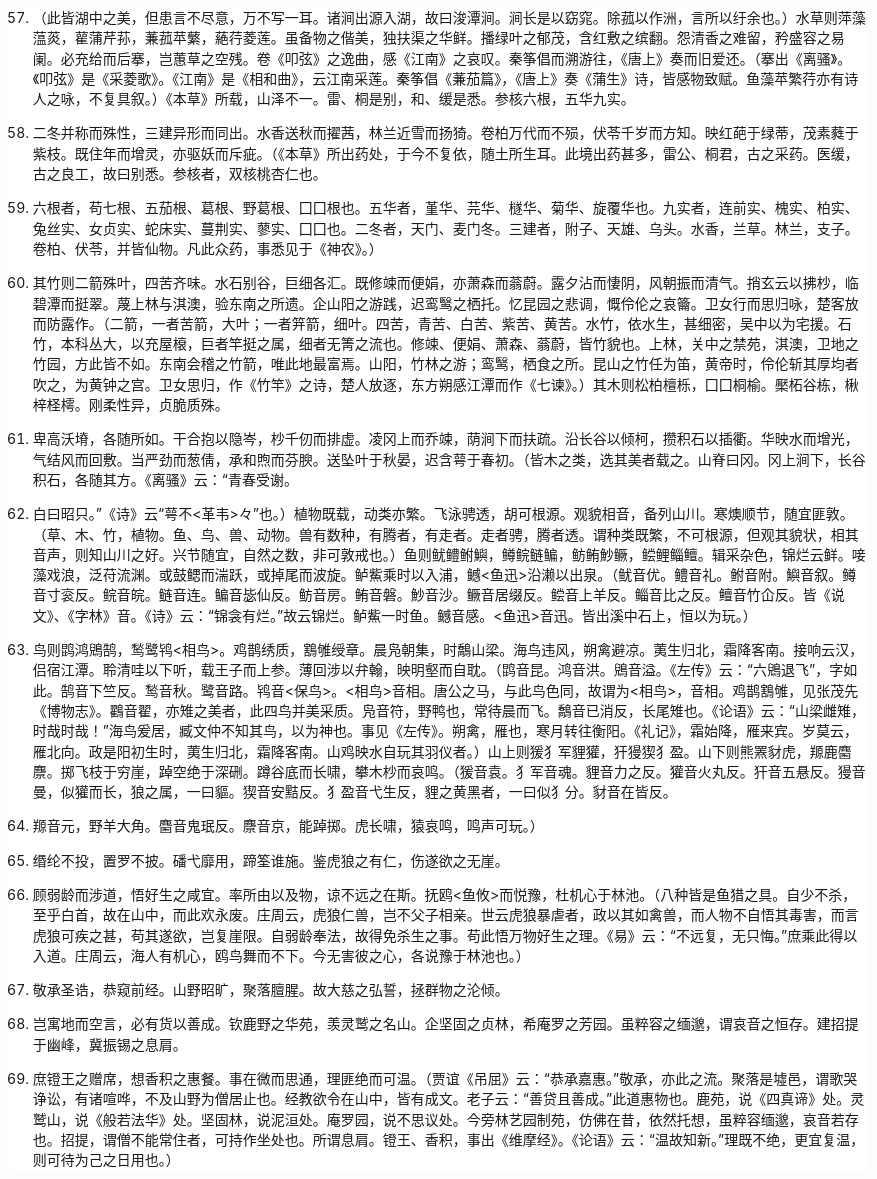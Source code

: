 57. <span id="谢灵运-57"></span>
（此皆湖中之美，但患言不尽意，万不写一耳。诸涧出源入湖，故曰浚潭涧。涧长是以窈窕。除菰以作洲，言所以纡余也。）水草则萍藻蕰菼，雚蒲芹荪，蒹菰苹蘩，蕝荇菱莲。虽备物之偕美，独扶渠之华鲜。播绿叶之郁茂，含红敷之缤翻。怨清香之难留，矜盛容之易阑。必充给而后搴，岂蕙草之空残。卷《叩弦》之逸曲，感《江南》之哀叹。秦筝倡而溯游往，《唐上》奏而旧爱还。（搴出《离骚》。《叩弦》是《采菱歌》。《江南》是《相和曲》，云江南采莲。秦筝倡《蒹茄篇》，《唐上》奏《蒲生》诗，皆感物致赋。鱼藻苹繁荇亦有诗人之咏，不复具叙。）《本草》所载，山泽不一。雷、桐是别，和、缓是悉。参核六根，五华九实。

58. <span id="谢灵运-58"></span>
二冬并称而殊性，三建异形而同出。水香送秋而擢茜，林兰近雪而扬猗。卷柏万代而不殒，伏苓千岁而方知。映红葩于绿蒂，茂素蕤于紫枝。既住年而增灵，亦驱妖而斥疵。（《本草》所出药处，于今不复依，随土所生耳。此境出药甚多，雷公、桐君，古之采药。医缓，古之良工，故曰别悉。参核者，双核桃杏仁也。

59. <span id="谢灵运-59"></span>
六根者，苟七根、五茄根、葛根、野葛根、囗囗根也。五华者，堇华、芫华、檖华、菊华、旋覆华也。九实者，连前实、槐实、柏实、兔丝实、女贞实、蛇床实、蔓荆实、蓼实、囗囗也。二冬者，天门、麦门冬。三建者，附子、天雄、乌头。水香，兰草。林兰，支子。卷柏、伏苓，并皆仙物。凡此众药，事悉见于《神农》。）

60. <span id="谢灵运-60"></span>
其竹则二箭殊叶，四苦齐味。水石别谷，巨细各汇。既修竦而便娟，亦萧森而蓊蔚。露夕沾而悽阴，风朝振而清气。捎玄云以拂杪，临碧潭而挺翠。蔑上林与淇澳，验东南之所遗。企山阳之游践，迟鸾鹥之栖托。忆昆园之悲调，慨伶伦之哀籥。卫女行而思归咏，楚客放而防露作。（二箭，一者苦箭，大叶；一者笄箭，细叶。四苦，青苦、白苦、紫苦、黄苦。水竹，依水生，甚细密，吴中以为宅援。石竹，本科丛大，以充屋榱，巨者竿挺之属，细者无箐之流也。修竦、便娟、萧森、蓊蔚，皆竹貌也。上林，关中之禁苑，淇澳，卫地之竹园，方此皆不如。东南会稽之竹箭，唯此地最富焉。山阳，竹林之游；鸾鹥，栖食之所。昆山之竹任为笛，黄帝时，伶伦斩其厚均者吹之，为黄钟之宫。卫女思归，作《竹竿》之诗，楚人放逐，东方朔感江潭而作《七谏》。）其木则松柏檀栎，囗囗桐榆。檿柘谷栋，楸梓柽樗。刚柔性异，贞脆质殊。

61. <span id="谢灵运-61"></span>
卑高沃塉，各随所如。干合抱以隐岑，杪千仞而排虚。凌冈上而乔竦，荫涧下而扶疏。沿长谷以倾柯，攒积石以插衢。华映水而增光，气结风而回敷。当严劲而葱倩，承和煦而芬腴。送坠叶于秋晏，迟含萼于春初。（皆木之类，选其美者载之。山脊曰冈。冈上涧下，长谷积石，各随其方。《离骚》云：“青春受谢。

62. <span id="谢灵运-62"></span>
白曰昭只。”《诗》云“萼不<革韦>々”也。）植物既载，动类亦繁。飞泳骋透，胡可根源。观貌相音，备列山川。寒燠顺节，随宜匪敦。（草、木、竹，植物。鱼、鸟、兽、动物。兽有数种，有腾者，有走者。走者骋，腾者透。谓种类既繁，不可根源，但观其貌状，相其音声，则知山川之好。兴节随宜，自然之数，非可敦戒也。）鱼则鱿鳢鲋鱮，鳟鲩鲢鳊，鲂鲔魦鳜，鲿鲤鲻鳣。辑采杂色，锦烂云鲜。唼藻戏浪，泛苻流渊。或鼓鳃而湍跃，或掉尾而波旋。鲈鮆乘时以入浦，鳡<鱼迅>沿濑以出泉。（鱿音优。鳢音礼。鲋音附。鱮音叙。鳟音寸衮反。鲩音皖。鲢音连。鳊音毖仙反。鲂音房。鲔音磐。魦音沙。鳜音居缀反。鲿音上羊反。鲻音比之反。鳣音竹仚反。皆《说文》、《字林》音。《诗》云：“锦衾有烂。”故云锦烂。鲈鮆一时鱼。鳡音感。<鱼迅>音迅。皆出溪中石上，恒以为玩。）

63. <span id="谢灵运-63"></span>
鸟则鹍鸿鶂鹄，鹙鹭鸨<相鸟>。鸡鹊绣质，鶷雊绶章。晨凫朝集，时鷮山梁。海鸟违风，朔禽避凉。荑生归北，霜降客南。接响云汉，侣宿江潭。聆清哇以下听，载王子而上参。薄回涉以弁翰，映明壑而自耽。（鹍音昆。鸿音洪。鶂音溢。《左传》云：“六鶂退飞”，字如此。鹄音下竺反。鹙音秋。鹭音路。鸨音<保鸟>。<相鸟>音相。唐公之马，与此鸟色同，故谓为<相鸟>，音相。鸡鹊鶷雊，见张茂先《博物志》。鸐音翟，亦雉之美者，此四鸟并美采质。凫音符，野鸭也，常待晨而飞。鷮音已消反，长尾雉也。《论语》云：“山梁雌雉，时哉时哉！”海鸟爰居，臧文仲不知其鸟，以为神也。事见《左传》。朔禽，雁也，寒月转往衡阳。《礼记》，霜始降，雁来宾。岁莫云，雁北向。政是阳初生时，荑生归北，霜降客南。山鸡映水自玩其羽仪者。）山上则猨犭军貍獾，犴獌猰犭盈。山下则熊罴豺虎，羱鹿麕麖。掷飞枝于穷崖，踔空绝于深硎。蹲谷底而长啸，攀木杪而哀鸣。（猨音袁。犭军音魂。貍音力之反。獾音火丸反。犴音五悬反。獌音曼，似獾而长，狼之属，一曰貙。猰音安黠反。犭盈音弋生反，貍之黄黑者，一曰似犭分。豺音在皆反。

64. <span id="谢灵运-64"></span>
羱音元，野羊大角。麕音鬼珉反。麖音京，能踔掷。虎长啸，猿哀鸣，鸣声可玩。）

65. <span id="谢灵运-65"></span>
缗纶不投，置罗不披。磻弋靡用，蹄筌谁施。鉴虎狼之有仁，伤遂欲之无崖。

66. <span id="谢灵运-66"></span>
顾弱龄而涉道，悟好生之咸宜。率所由以及物，谅不远之在斯。抚鸥<鱼攸>而悦豫，杜机心于林池。（八种皆是鱼猎之具。自少不杀，至乎白首，故在山中，而此欢永废。庄周云，虎狼仁兽，岂不父子相亲。世云虎狼暴虐者，政以其如禽兽，而人物不自悟其毒害，而言虎狼可疾之甚，苟其遂欲，岂复崖限。自弱龄奉法，故得免杀生之事。苟此悟万物好生之理。《易》云：“不远复，无只悔。”庶乘此得以入道。庄周云，海人有机心，鸥鸟舞而不下。今无害彼之心，各说豫于林池也。）

67. <span id="谢灵运-67"></span>
敬承圣诰，恭窥前经。山野昭旷，聚落膻腥。故大慈之弘誓，拯群物之沦倾。

68. <span id="谢灵运-68"></span>
岂寓地而空言，必有货以善成。钦鹿野之华苑，羡灵鹫之名山。企坚固之贞林，希庵罗之芳园。虽粹容之缅邈，谓哀音之恒存。建招提于幽峰，冀振锡之息肩。

69. <span id="谢灵运-69"></span>
庶镫王之赠席，想香积之惠餐。事在微而思通，理匪绝而可温。（贾谊《吊屈》云：“恭承嘉惠。”敬承，亦此之流。聚落是墟邑，谓歌哭诤讼，有诸喧哗，不及山野为僧居止也。经教欲令在山中，皆有成文。老子云：“善贷且善成。”此道惠物也。鹿苑，说《四真谛》处。灵鹫山，说《般若法华》处。坚固林，说泥洹处。庵罗园，说不思议处。今旁林艺园制苑，仿佛在昔，依然托想，虽粹容缅邈，哀音若存也。招提，谓僧不能常住者，可持作坐处也。所谓息肩。镫王、香积，事出《维摩经》。《论语》云：“温故知新。”理既不绝，更宜复温，则可待为己之日用也。）
